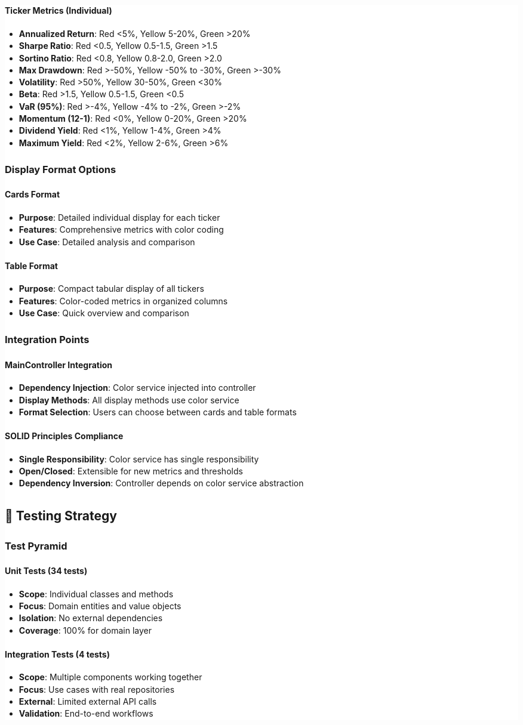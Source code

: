 #### Ticker Metrics (Individual)
- **Annualized Return**: Red <5%, Yellow 5-20%, Green >20%
- **Sharpe Ratio**: Red <0.5, Yellow 0.5-1.5, Green >1.5
- **Sortino Ratio**: Red <0.8, Yellow 0.8-2.0, Green >2.0
- **Max Drawdown**: Red >-50%, Yellow -50% to -30%, Green >-30%
- **Volatility**: Red >50%, Yellow 30-50%, Green <30%
- **Beta**: Red >1.5, Yellow 0.5-1.5, Green <0.5
- **VaR (95%)**: Red >-4%, Yellow -4% to -2%, Green >-2%
- **Momentum (12-1)**: Red <0%, Yellow 0-20%, Green >20%
- **Dividend Yield**: Red <1%, Yellow 1-4%, Green >4%
- **Maximum Yield**: Red <2%, Yellow 2-6%, Green >6%

### Display Format Options

#### Cards Format
- **Purpose**: Detailed individual display for each ticker
- **Features**: Comprehensive metrics with color coding
- **Use Case**: Detailed analysis and comparison

#### Table Format
- **Purpose**: Compact tabular display of all tickers
- **Features**: Color-coded metrics in organized columns
- **Use Case**: Quick overview and comparison

### Integration Points

#### MainController Integration
- **Dependency Injection**: Color service injected into controller
- **Display Methods**: All display methods use color service
- **Format Selection**: Users can choose between cards and table formats

#### SOLID Principles Compliance
- **Single Responsibility**: Color service has single responsibility
- **Open/Closed**: Extensible for new metrics and thresholds
- **Dependency Inversion**: Controller depends on color service abstraction

## 🧪 Testing Strategy

### Test Pyramid

#### Unit Tests (34 tests)
- **Scope**: Individual classes and methods
- **Focus**: Domain entities and value objects
- **Isolation**: No external dependencies
- **Coverage**: 100% for domain layer

#### Integration Tests (4 tests)
- **Scope**: Multiple components working together
- **Focus**: Use cases with real repositories
- **External**: Limited external API calls
- **Validation**: End-to-end workflows
